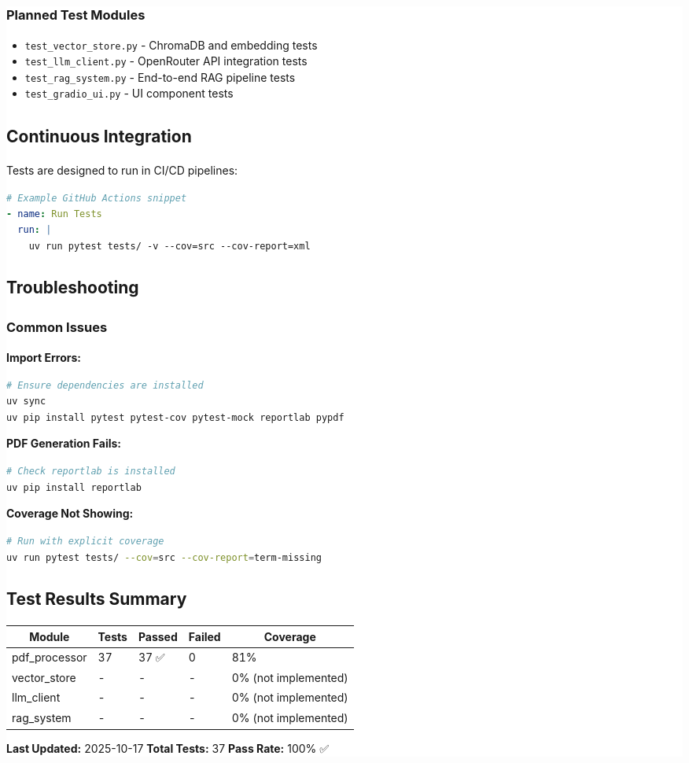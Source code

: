 ### Planned Test Modules

- `test_vector_store.py` - ChromaDB and embedding tests
- `test_llm_client.py` - OpenRouter API integration tests
- `test_rag_system.py` - End-to-end RAG pipeline tests
- `test_gradio_ui.py` - UI component tests

## Continuous Integration

Tests are designed to run in CI/CD pipelines:

```yaml
# Example GitHub Actions snippet
- name: Run Tests
  run: |
    uv run pytest tests/ -v --cov=src --cov-report=xml
```

## Troubleshooting

### Common Issues

**Import Errors:**
```bash
# Ensure dependencies are installed
uv sync
uv pip install pytest pytest-cov pytest-mock reportlab pypdf
```

**PDF Generation Fails:**
```bash
# Check reportlab is installed
uv pip install reportlab
```

**Coverage Not Showing:**
```bash
# Run with explicit coverage
uv run pytest tests/ --cov=src --cov-report=term-missing
```

## Test Results Summary

| Module | Tests | Passed | Failed | Coverage |
|--------|-------|--------|--------|----------|
| pdf_processor | 37 | 37 ✅ | 0 | 81% |
| vector_store | - | - | - | 0% (not implemented) |
| llm_client | - | - | - | 0% (not implemented) |
| rag_system | - | - | - | 0% (not implemented) |

**Last Updated:** 2025-10-17
**Total Tests:** 37
**Pass Rate:** 100% ✅

